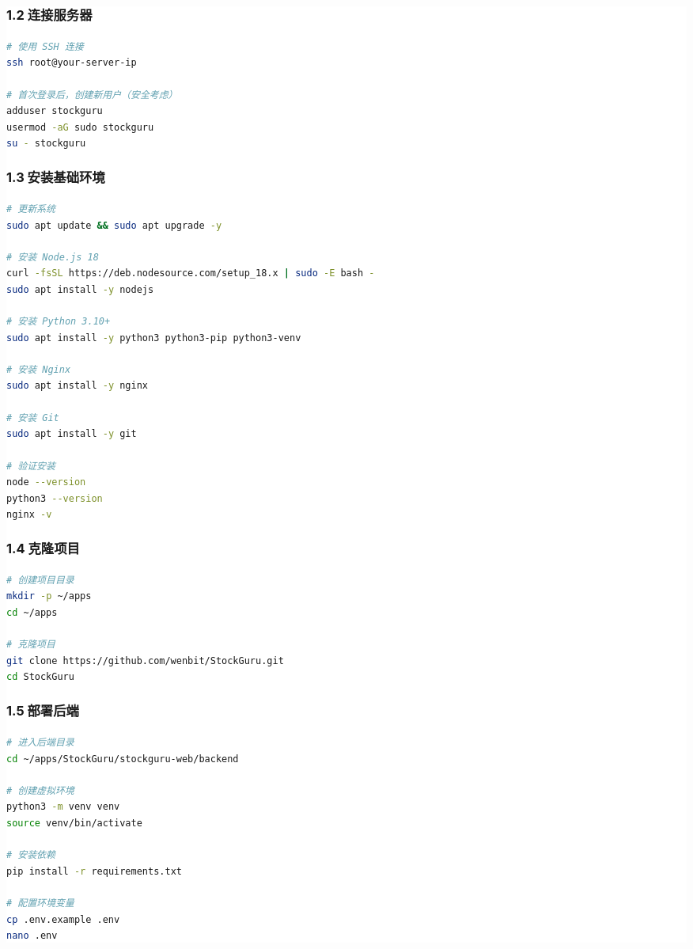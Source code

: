 ### 1.2 连接服务器

```bash
# 使用 SSH 连接
ssh root@your-server-ip

# 首次登录后，创建新用户（安全考虑）
adduser stockguru
usermod -aG sudo stockguru
su - stockguru
```

### 1.3 安装基础环境

```bash
# 更新系统
sudo apt update && sudo apt upgrade -y

# 安装 Node.js 18
curl -fsSL https://deb.nodesource.com/setup_18.x | sudo -E bash -
sudo apt install -y nodejs

# 安装 Python 3.10+
sudo apt install -y python3 python3-pip python3-venv

# 安装 Nginx
sudo apt install -y nginx

# 安装 Git
sudo apt install -y git

# 验证安装
node --version
python3 --version
nginx -v
```

### 1.4 克隆项目

```bash
# 创建项目目录
mkdir -p ~/apps
cd ~/apps

# 克隆项目
git clone https://github.com/wenbit/StockGuru.git
cd StockGuru
```

### 1.5 部署后端

```bash
# 进入后端目录
cd ~/apps/StockGuru/stockguru-web/backend

# 创建虚拟环境
python3 -m venv venv
source venv/bin/activate

# 安装依赖
pip install -r requirements.txt

# 配置环境变量
cp .env.example .env
nano .env
```